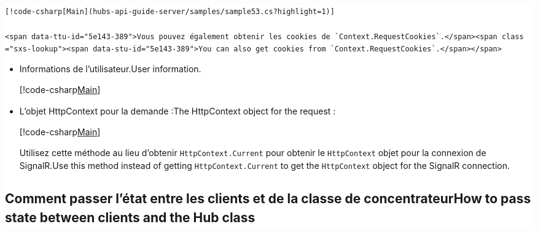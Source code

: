     [!code-csharp[Main](hubs-api-guide-server/samples/sample53.cs?highlight=1)]

    <span data-ttu-id="5e143-389">Vous pouvez également obtenir les cookies de `Context.RequestCookies`.</span><span class="sxs-lookup"><span data-stu-id="5e143-389">You can also get cookies from `Context.RequestCookies`.</span></span>
- <span data-ttu-id="5e143-390">Informations de l’utilisateur.</span><span class="sxs-lookup"><span data-stu-id="5e143-390">User information.</span></span>

    [!code-csharp[Main](hubs-api-guide-server/samples/sample54.cs?highlight=1)]
- <span data-ttu-id="5e143-391">L’objet HttpContext pour la demande :</span><span class="sxs-lookup"><span data-stu-id="5e143-391">The HttpContext object for the request :</span></span>

    [!code-csharp[Main](hubs-api-guide-server/samples/sample55.cs?highlight=1)]

    <span data-ttu-id="5e143-392">Utilisez cette méthode au lieu d’obtenir `HttpContext.Current` pour obtenir le `HttpContext` objet pour la connexion de SignalR.</span><span class="sxs-lookup"><span data-stu-id="5e143-392">Use this method instead of getting `HttpContext.Current` to get the `HttpContext` object for the SignalR connection.</span></span>

<a id="passstate"></a>

## <a name="how-to-pass-state-between-clients-and-the-hub-class"></a><span data-ttu-id="5e143-393">Comment passer l’état entre les clients et de la classe de concentrateur</span><span class="sxs-lookup"><span data-stu-id="5e143-393">How to pass state between clients and the Hub class</span></span>

